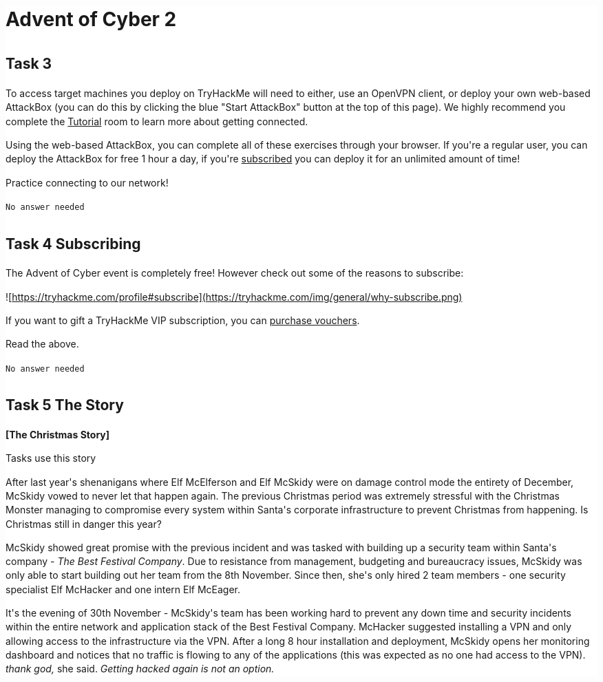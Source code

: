 # Advent of Cyber 2

## Task 3 
To access target machines you deploy on TryHackMe will need to either, use an OpenVPN client, or deploy your own web-based AttackBox (you can do this by clicking the blue "Start AttackBox" button at the top of this page). We highly recommend you complete the [Tutorial](https://tryhackme.com/room/tutorial) room to learn more about getting connected.

Using the web-based AttackBox, you can complete all of these exercises through your browser. If you're a regular user, you can deploy the AttackBox for free 1 hour a day, if you're [subscribed](https://tryhackme.com/profile#subscribe) you can deploy it for an unlimited amount of time!

Practice connecting to our network!

`No answer needed`

## Task 4 Subscribing

The Advent of Cyber event is completely free! However check out some of the reasons to subscribe:

![https://tryhackme.com/profile#subscribe](https://tryhackme.com/img/general/why-subscribe.png)

If you want to gift a TryHackMe VIP subscription, you can [purchase vouchers](http://tryhackme.com/subscriptions).

Read the above.

`No answer needed`

## Task 5 The Story

**[The Christmas Story]**

Tasks use this story

After last year's shenanigans where Elf McElferson and Elf McSkidy were on damage control mode the entirety of December, McSkidy vowed to never let that happen again. The previous Christmas period was extremely stressful with the Christmas Monster managing to compromise every system within Santa's corporate infrastructure to prevent Christmas from happening. Is Christmas still in danger this year?

McSkidy showed great promise with the previous incident and was tasked with building up a security team within Santa's company - _The Best Festival Company_. Due to resistance from management, budgeting and bureaucracy issues, McSkidy was only able to start building out her team from the 8th November. Since then, she's only hired 2 team members - one security specialist Elf McHacker and one intern Elf McEager.

It's the evening of 30th November - McSkidy's team has been working hard to prevent any down time and security incidents within the entire network and application stack of the Best Festival Company. McHacker suggested installing a VPN and only allowing access to the infrastructure via the VPN. After a long 8 hour installation and deployment, McSkidy opens her monitoring dashboard and notices that no traffic is flowing to any of the applications (this was expected as no one had access to the VPN). _thank god,_ she said. _Getting hacked again is not an option._

